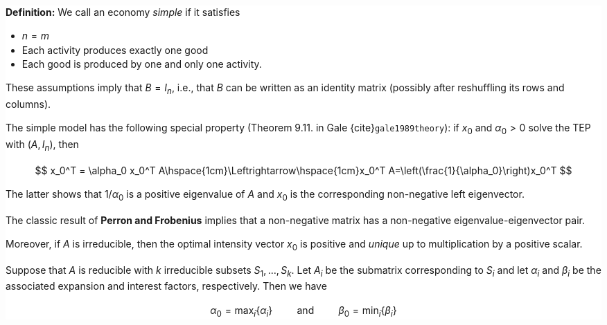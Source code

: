 **Definition:** We call an economy *simple* if it satisfies

* $n=m$
* Each activity produces exactly one good
* Each good is produced by one and only one activity.

These assumptions imply that $B=I_n$, i.e., that $B$ can be
written as an identity matrix (possibly after reshuffling its rows and
columns).

The simple model has the following special property (Theorem 9.11. in Gale {cite}`gale1989theory`): if $x_0$ and $\alpha_0>0$ solve the TEP
with $(A,I_n)$, then

$$
x_0^T = \alpha_0 x_0^T A\hspace{1cm}\Leftrightarrow\hspace{1cm}x_0^T
A=\left(\frac{1}{\alpha_0}\right)x_0^T
$$

The latter shows that $1/\alpha_0$ is a positive eigenvalue of
$A$ and $x_0$ is the corresponding non-negative left
eigenvector.

The classic result of **Perron and Frobenius** implies
that a non-negative matrix  has a non-negative
eigenvalue-eigenvector pair.

Moreover, if $A$ is irreducible, then
the optimal intensity vector $x_0$ is positive and *unique* up to
multiplication by a positive scalar.

Suppose that $A$ is reducible with $k$ irreducible subsets
$S_1,\dots,S_k$. Let $A_i$ be the submatrix corresponding to
$S_i$ and let $\alpha_i$ and $\beta_i$ be the
associated expansion and interest factors, respectively. Then we have

$$
\alpha_0 = \max_i \{\alpha_i\}\hspace{1cm}\text{and}\hspace{1cm}\beta_0 = \min_i \{\beta_i\}
$$

